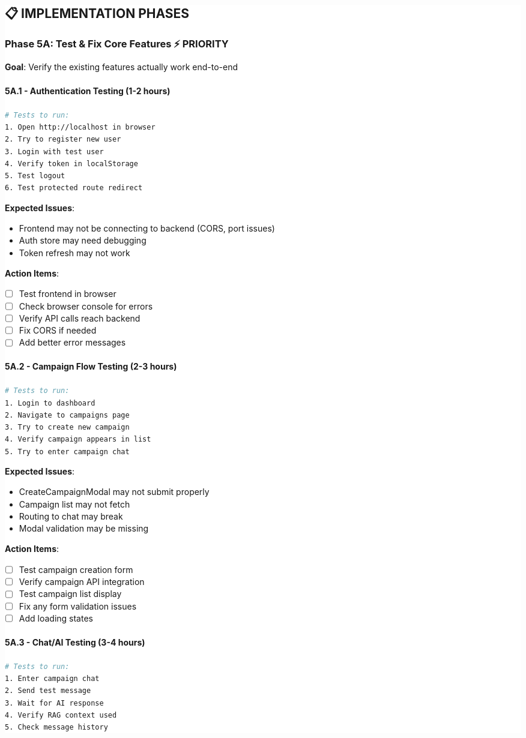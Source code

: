 
## 📋 IMPLEMENTATION PHASES

### Phase 5A: Test & Fix Core Features ⚡ **PRIORITY**
**Goal**: Verify the existing features actually work end-to-end

#### 5A.1 - Authentication Testing (1-2 hours)
```bash
# Tests to run:
1. Open http://localhost in browser
2. Try to register new user
3. Login with test user
4. Verify token in localStorage
5. Test logout
6. Test protected route redirect
```

**Expected Issues**:
- Frontend may not be connecting to backend (CORS, port issues)
- Auth store may need debugging
- Token refresh may not work

**Action Items**:
- [ ] Test frontend in browser
- [ ] Check browser console for errors
- [ ] Verify API calls reach backend
- [ ] Fix CORS if needed
- [ ] Add better error messages

#### 5A.2 - Campaign Flow Testing (2-3 hours)
```bash
# Tests to run:
1. Login to dashboard
2. Navigate to campaigns page
3. Try to create new campaign
4. Verify campaign appears in list
5. Try to enter campaign chat
```

**Expected Issues**:
- CreateCampaignModal may not submit properly
- Campaign list may not fetch
- Routing to chat may break
- Modal validation may be missing

**Action Items**:
- [ ] Test campaign creation form
- [ ] Verify campaign API integration
- [ ] Test campaign list display
- [ ] Fix any form validation issues
- [ ] Add loading states

#### 5A.3 - Chat/AI Testing (3-4 hours)
```bash
# Tests to run:
1. Enter campaign chat
2. Send test message
3. Wait for AI response
4. Verify RAG context used
5. Check message history
```
